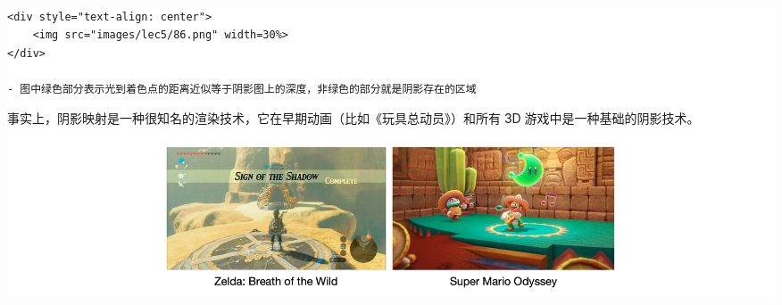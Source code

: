     <div style="text-align: center">
        <img src="images/lec5/86.png" width=30%>
    </div>

    - 图中绿色部分表示光到着色点的距离近似等于阴影图上的深度，非绿色的部分就是阴影存在的区域

事实上，阴影映射是一种很知名的渲染技术，它在早期动画（比如《玩具总动员》）和所有 3D 游戏中是一种基础的阴影技术。

<div style="text-align: center">
    <img src="images/lec5/87.png" width=60%>
</div>

